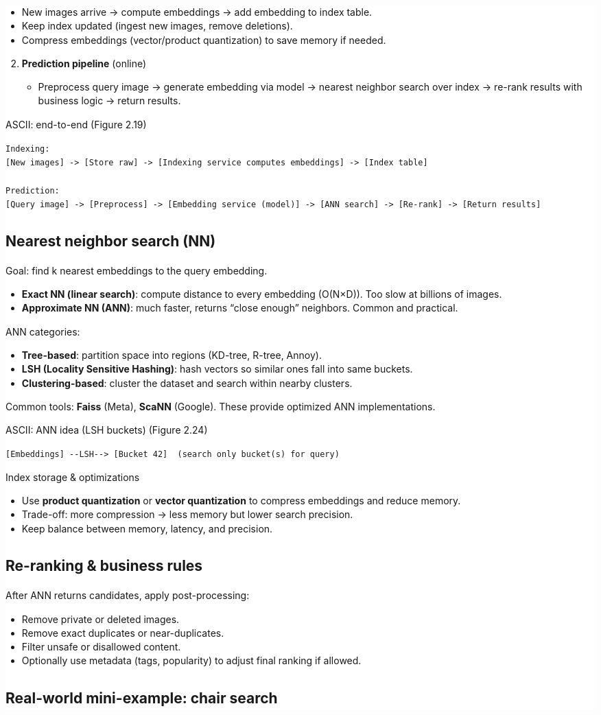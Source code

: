    * New images arrive → compute embeddings → add embedding to index table.
   * Keep index updated (ingest new images, remove deletions).
   * Compress embeddings (vector/product quantization) to save memory if needed.

2. **Prediction pipeline** (online)

   * Preprocess query image → generate embedding via model → nearest neighbor search over index → re-rank results with business logic → return results.

ASCII: end-to-end (Figure 2.19)

```
Indexing:
[New images] -> [Store raw] -> [Indexing service computes embeddings] -> [Index table]

Prediction:
[Query image] -> [Preprocess] -> [Embedding service (model)] -> [ANN search] -> [Re-rank] -> [Return results]
```

## Nearest neighbor search (NN)

Goal: find k nearest embeddings to the query embedding.

* **Exact NN (linear search)**: compute distance to every embedding (O(N×D)). Too slow at billions of images.
* **Approximate NN (ANN)**: much faster, returns “close enough” neighbors. Common and practical.

ANN categories:

* **Tree-based**: partition space into regions (KD-tree, R-tree, Annoy).
* **LSH (Locality Sensitive Hashing)**: hash vectors so similar ones fall into same buckets.
* **Clustering-based**: cluster the dataset and search within nearby clusters.

Common tools: **Faiss** (Meta), **ScaNN** (Google). These provide optimized ANN implementations.

ASCII: ANN idea (LSH buckets) (Figure 2.24)

```
[Embeddings] --LSH--> [Bucket 42]  (search only bucket(s) for query)
```

Index storage & optimizations

* Use **product quantization** or **vector quantization** to compress embeddings and reduce memory.
* Trade-off: more compression → less memory but lower search precision.
* Keep balance between memory, latency, and precision.

## Re-ranking & business rules

After ANN returns candidates, apply post-processing:

* Remove private or deleted images.
* Remove exact duplicates or near-duplicates.
* Filter unsafe or disallowed content.
* Optionally use metadata (tags, popularity) to adjust final ranking if allowed.

## Real-world mini-example: chair search
